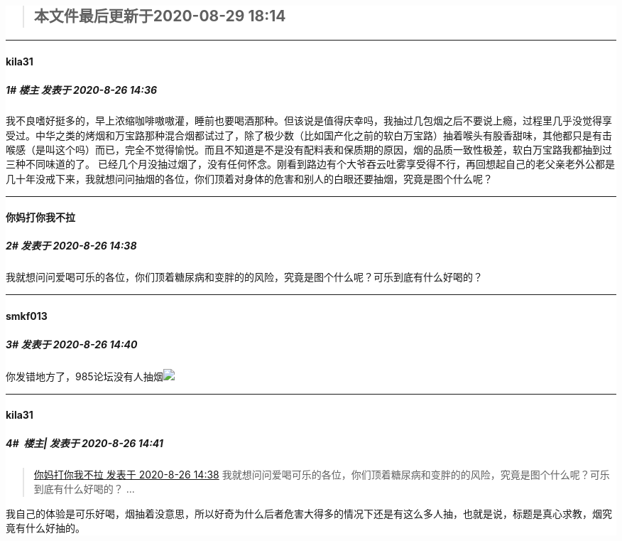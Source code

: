 > ## **本文件最后更新于2020-08-29 18:14** 



*****

####  kila31  
##### 1#       楼主       发表于 2020-8-26 14:36




我不良嗜好挺多的，早上浓缩咖啡嗷嗷灌，睡前也要喝酒那种。但该说是值得庆幸吗，我抽过几包烟之后不要说上瘾，过程里几乎没觉得享受过。中华之类的烤烟和万宝路那种混合烟都试过了，除了极少数（比如国产化之前的软白万宝路）抽着喉头有股香甜味，其他都只是有击喉感（是叫这个吗）而已，完全不觉得愉悦。而且不知道是不是没有配料表和保质期的原因，烟的品质一致性极差，软白万宝路我都抽到过三种不同味道的了。
已经几个月没抽过烟了，没有任何怀念。刚看到路边有个大爷吞云吐雾享受得不行，再回想起自己的老父亲老外公都是几十年没戒下来，我就想问问抽烟的各位，你们顶着对身体的危害和别人的白眼还要抽烟，究竟是图个什么呢？ 







*****

####  你妈打你我不拉  
##### 2#       发表于 2020-8-26 14:38




我就想问问爱喝可乐的各位，你们顶着糖尿病和变胖的的风险，究竟是图个什么呢？可乐到底有什么好喝的？







*****

####  smkf013  
##### 3#       发表于 2020-8-26 14:40




你发错地方了，985论坛没有人抽烟<img src="https://static.saraba1st.com/image/smiley/face2017/037.png" referrerpolicy="no-referrer">







*****

####  kila31  
##### 4#         楼主| 发表于 2020-8-26 14:41



<blockquote><a href="httphttps://bbs.saraba1st.com/2b/forum.php?mod=redirect&amp;goto=findpost&amp;pid=48555304&amp;ptid=1956654" target="_blank">你妈打你我不拉 发表于 2020-8-26 14:38</a>
我就想问问爱喝可乐的各位，你们顶着糖尿病和变胖的的风险，究竟是图个什么呢？可乐到底有什么好喝的？ ...</blockquote>
我自己的体验是可乐好喝，烟抽着没意思，所以好奇为什么后者危害大得多的情况下还是有这么多人抽，也就是说，标题是真心求教，烟究竟有什么好抽的。
